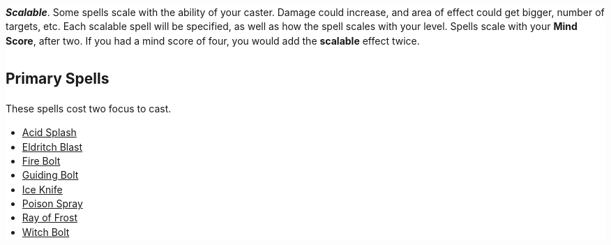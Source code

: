 ***Scalable***. Some spells scale with the ability of your caster. Damage could increase, and area of effect could get bigger, number of targets, etc. Each scalable spell will be specified, as well as how the spell scales with your level. Spells scale with your **Mind Score**, after two. If you had a mind score of four, you would add the **scalable** effect twice.

## Primary Spells
These spells cost two focus to cast.

- [Acid Splash](Spells/Primary/Acid%20Splash.md)
- [Eldritch Blast](Spells/Primary/Eldritch%20Blast.md)
- [Fire Bolt](Spells/Primary/Fire%20Bolt.md)
- [Guiding Bolt](Spells/Primary/Guiding%20Bolt.md)
- [Ice Knife](Spells/Primary/Ice%20Knife.md)
- [Poison Spray](Spells/Primary/Poison%20Spray.md)
- [Ray of Frost](Spells/Primary/Ray%20of%20Frost.md)
- [Witch Bolt](Spells/Primary/Witch%20Bolt.md)
